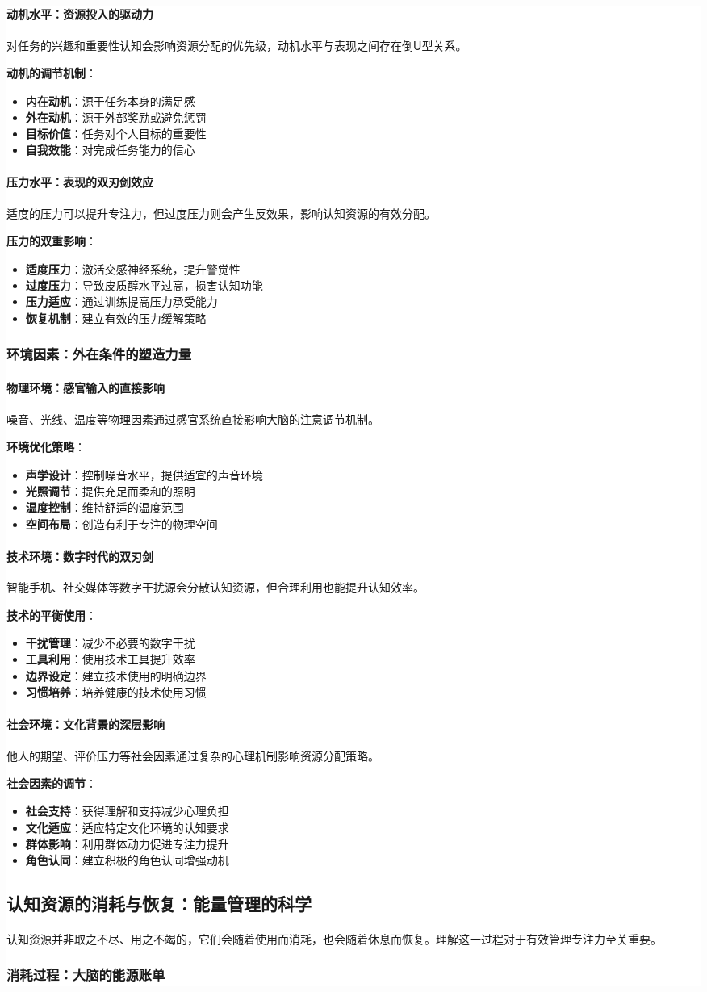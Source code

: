 #### 动机水平：资源投入的驱动力
对任务的兴趣和重要性认知会影响资源分配的优先级，动机水平与表现之间存在倒U型关系。

**动机的调节机制**：
- **内在动机**：源于任务本身的满足感
- **外在动机**：源于外部奖励或避免惩罚
- **目标价值**：任务对个人目标的重要性
- **自我效能**：对完成任务能力的信心

#### 压力水平：表现的双刃剑效应
适度的压力可以提升专注力，但过度压力则会产生反效果，影响认知资源的有效分配。

**压力的双重影响**：
- **适度压力**：激活交感神经系统，提升警觉性
- **过度压力**：导致皮质醇水平过高，损害认知功能
- **压力适应**：通过训练提高压力承受能力
- **恢复机制**：建立有效的压力缓解策略

### 环境因素：外在条件的塑造力量

#### 物理环境：感官输入的直接影响
噪音、光线、温度等物理因素通过感官系统直接影响大脑的注意调节机制。

**环境优化策略**：
- **声学设计**：控制噪音水平，提供适宜的声音环境
- **光照调节**：提供充足而柔和的照明
- **温度控制**：维持舒适的温度范围
- **空间布局**：创造有利于专注的物理空间

#### 技术环境：数字时代的双刃剑
智能手机、社交媒体等数字干扰源会分散认知资源，但合理利用也能提升认知效率。

**技术的平衡使用**：
- **干扰管理**：减少不必要的数字干扰
- **工具利用**：使用技术工具提升效率
- **边界设定**：建立技术使用的明确边界
- **习惯培养**：培养健康的技术使用习惯

#### 社会环境：文化背景的深层影响
他人的期望、评价压力等社会因素通过复杂的心理机制影响资源分配策略。

**社会因素的调节**：
- **社会支持**：获得理解和支持减少心理负担
- **文化适应**：适应特定文化环境的认知要求
- **群体影响**：利用群体动力促进专注力提升
- **角色认同**：建立积极的角色认同增强动机

## 认知资源的消耗与恢复：能量管理的科学

认知资源并非取之不尽、用之不竭的，它们会随着使用而消耗，也会随着休息而恢复。理解这一过程对于有效管理专注力至关重要。

### 消耗过程：大脑的能源账单

